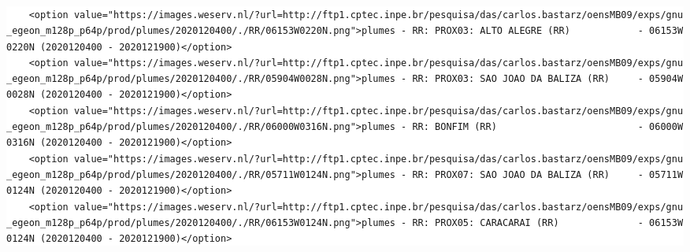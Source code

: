         <option value="https://images.weserv.nl/?url=http://ftp1.cptec.inpe.br/pesquisa/das/carlos.bastarz/oensMB09/exps/gnu_egeon_m128p_p64p/prod/plumes/2020120400/./RR/06153W0220N.png">plumes - RR: PROX03: ALTO ALEGRE (RR)            - 06153W0220N (2020120400 - 2020121900)</option>
        <option value="https://images.weserv.nl/?url=http://ftp1.cptec.inpe.br/pesquisa/das/carlos.bastarz/oensMB09/exps/gnu_egeon_m128p_p64p/prod/plumes/2020120400/./RR/05904W0028N.png">plumes - RR: PROX03: SAO JOAO DA BALIZA (RR)     - 05904W0028N (2020120400 - 2020121900)</option>
        <option value="https://images.weserv.nl/?url=http://ftp1.cptec.inpe.br/pesquisa/das/carlos.bastarz/oensMB09/exps/gnu_egeon_m128p_p64p/prod/plumes/2020120400/./RR/06000W0316N.png">plumes - RR: BONFIM (RR)                         - 06000W0316N (2020120400 - 2020121900)</option>
        <option value="https://images.weserv.nl/?url=http://ftp1.cptec.inpe.br/pesquisa/das/carlos.bastarz/oensMB09/exps/gnu_egeon_m128p_p64p/prod/plumes/2020120400/./RR/05711W0124N.png">plumes - RR: PROX07: SAO JOAO DA BALIZA (RR)     - 05711W0124N (2020120400 - 2020121900)</option>
        <option value="https://images.weserv.nl/?url=http://ftp1.cptec.inpe.br/pesquisa/das/carlos.bastarz/oensMB09/exps/gnu_egeon_m128p_p64p/prod/plumes/2020120400/./RR/06153W0124N.png">plumes - RR: PROX05: CARACARAI (RR)              - 06153W0124N (2020120400 - 2020121900)</option>
